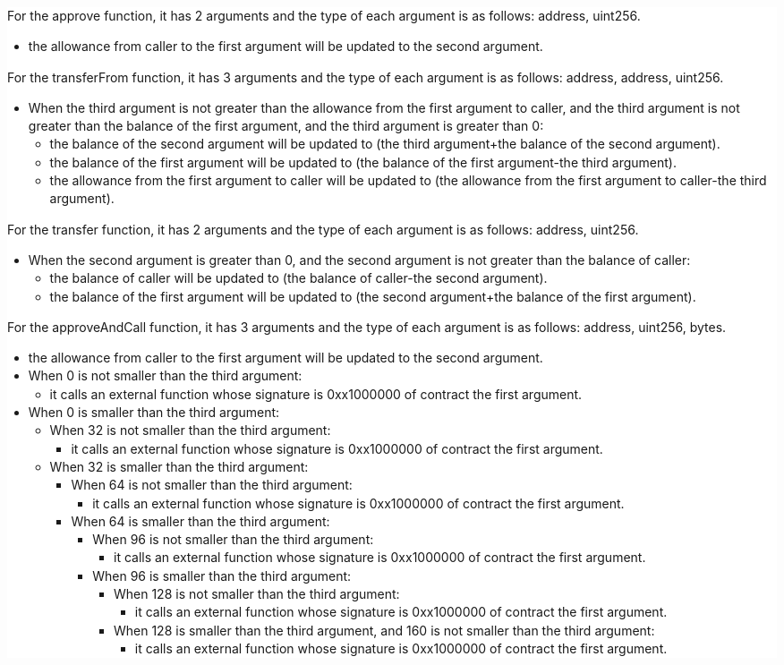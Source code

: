 For the approve function, it has 2 arguments and the type of each argument is as follows: address, uint256.
- the allowance from caller to the first argument will be updated to the second argument.

For the transferFrom function, it has 3 arguments and the type of each argument is as follows: address, address, uint256.
- When the third argument is not greater than the allowance from the first argument to caller, and the third argument is not greater than the balance of the first argument, and the third argument is greater than 0:
  - the balance of the second argument will be updated to (the third argument+the balance of the second argument).
  - the balance of the first argument will be updated to (the balance of the first argument-the third argument).
  - the allowance from the first argument to caller will be updated to (the allowance from the first argument to caller-the third argument).

For the transfer function, it has 2 arguments and the type of each argument is as follows: address, uint256.
- When the second argument is greater than 0, and the second argument is not greater than the balance of caller:
  - the balance of caller will be updated to (the balance of caller-the second argument).
  - the balance of the first argument will be updated to (the second argument+the balance of the first argument).

For the approveAndCall function, it has 3 arguments and the type of each argument is as follows: address, uint256, bytes.
- the allowance from caller to the first argument will be updated to the second argument.
- When 0 is not smaller than the third argument:
  - it calls an external function whose signature is 0xx1000000 of contract the first argument.
- When 0 is smaller than the third argument:
  - When 32 is not smaller than the third argument:
    - it calls an external function whose signature is 0xx1000000 of contract the first argument.
  - When 32 is smaller than the third argument:
    - When 64 is not smaller than the third argument:
      - it calls an external function whose signature is 0xx1000000 of contract the first argument.
    - When 64 is smaller than the third argument:
      - When 96 is not smaller than the third argument:
        - it calls an external function whose signature is 0xx1000000 of contract the first argument.
      - When 96 is smaller than the third argument:
        - When 128 is not smaller than the third argument:
          - it calls an external function whose signature is 0xx1000000 of contract the first argument.
        - When 128 is smaller than the third argument, and 160 is not smaller than the third argument:
          - it calls an external function whose signature is 0xx1000000 of contract the first argument.